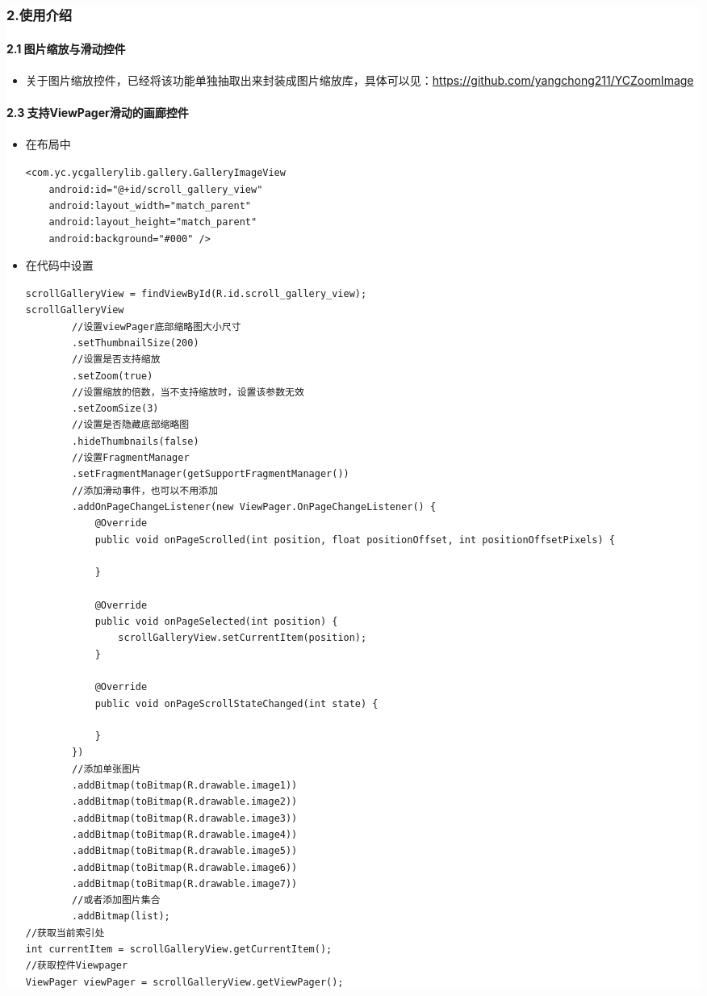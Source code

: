 
### 2.使用介绍
#### 2.1 图片缩放与滑动控件
- 关于图片缩放控件，已经将该功能单独抽取出来封装成图片缩放库，具体可以见：https://github.com/yangchong211/YCZoomImage

#### 2.3 支持ViewPager滑动的画廊控件
- 在布局中
    ```
    <com.yc.ycgallerylib.gallery.GalleryImageView
        android:id="@+id/scroll_gallery_view"
        android:layout_width="match_parent"
        android:layout_height="match_parent"
        android:background="#000" />
    ```
- 在代码中设置
    ```
    scrollGalleryView = findViewById(R.id.scroll_gallery_view);
    scrollGalleryView
            //设置viewPager底部缩略图大小尺寸
            .setThumbnailSize(200)
            //设置是否支持缩放
            .setZoom(true)
            //设置缩放的倍数，当不支持缩放时，设置该参数无效
            .setZoomSize(3)
            //设置是否隐藏底部缩略图
            .hideThumbnails(false)
            //设置FragmentManager
            .setFragmentManager(getSupportFragmentManager())
            //添加滑动事件，也可以不用添加
            .addOnPageChangeListener(new ViewPager.OnPageChangeListener() {
                @Override
                public void onPageScrolled(int position, float positionOffset, int positionOffsetPixels) {
    
                }
    
                @Override
                public void onPageSelected(int position) {
                    scrollGalleryView.setCurrentItem(position);
                }
    
                @Override
                public void onPageScrollStateChanged(int state) {
    
                }
            })
            //添加单张图片
            .addBitmap(toBitmap(R.drawable.image1))
            .addBitmap(toBitmap(R.drawable.image2))
            .addBitmap(toBitmap(R.drawable.image3))
            .addBitmap(toBitmap(R.drawable.image4))
            .addBitmap(toBitmap(R.drawable.image5))
            .addBitmap(toBitmap(R.drawable.image6))
            .addBitmap(toBitmap(R.drawable.image7))
            //或者添加图片集合
            .addBitmap(list);
    //获取当前索引处
    int currentItem = scrollGalleryView.getCurrentItem();
    //获取控件Viewpager
    ViewPager viewPager = scrollGalleryView.getViewPager();
    ```
